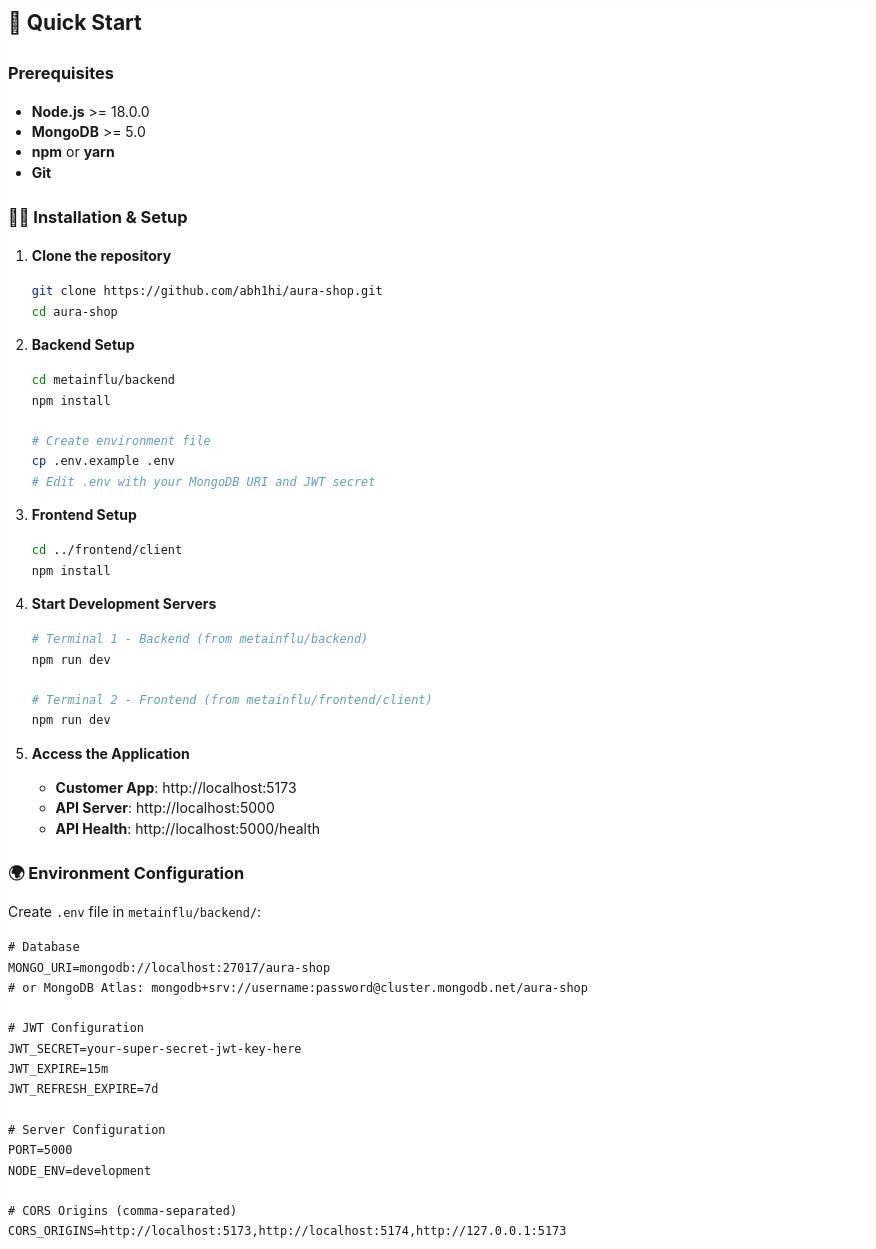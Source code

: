 ## 🚀 Quick Start

### Prerequisites

- **Node.js** >= 18.0.0
- **MongoDB** >= 5.0
- **npm** or **yarn**
- **Git**

### 🏃‍♂️ Installation & Setup

1. **Clone the repository**
   ```bash
   git clone https://github.com/abh1hi/aura-shop.git
   cd aura-shop
   ```

2. **Backend Setup**
   ```bash
   cd metainflu/backend
   npm install
   
   # Create environment file
   cp .env.example .env
   # Edit .env with your MongoDB URI and JWT secret
   ```

3. **Frontend Setup**
   ```bash
   cd ../frontend/client
   npm install
   ```

4. **Start Development Servers**
   ```bash
   # Terminal 1 - Backend (from metainflu/backend)
   npm run dev
   
   # Terminal 2 - Frontend (from metainflu/frontend/client)
   npm run dev
   ```

5. **Access the Application**
   - **Customer App**: http://localhost:5173
   - **API Server**: http://localhost:5000
   - **API Health**: http://localhost:5000/health

### 🌍 Environment Configuration

Create `.env` file in `metainflu/backend/`:

```env
# Database
MONGO_URI=mongodb://localhost:27017/aura-shop
# or MongoDB Atlas: mongodb+srv://username:password@cluster.mongodb.net/aura-shop

# JWT Configuration
JWT_SECRET=your-super-secret-jwt-key-here
JWT_EXPIRE=15m
JWT_REFRESH_EXPIRE=7d

# Server Configuration
PORT=5000
NODE_ENV=development

# CORS Origins (comma-separated)
CORS_ORIGINS=http://localhost:5173,http://localhost:5174,http://127.0.0.1:5173
```